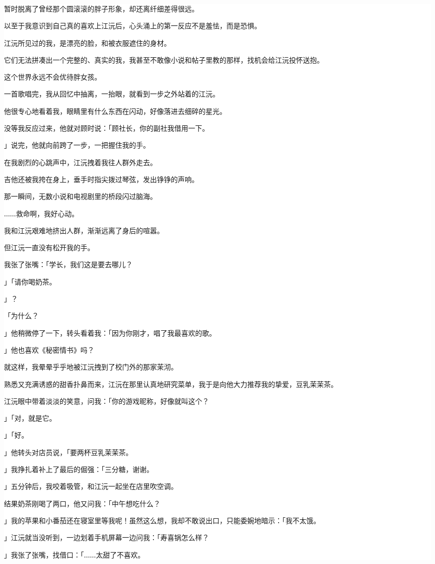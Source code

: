 暂时脱离了曾经那个圆滚滚的胖子形象，却还离纤细差得很远。

以至于我意识到自己真的喜欢上江沅后，心头涌上的第一反应不是羞怯，而是恐惧。

江沅所见过的我，是漂亮的脸，和被衣服遮住的身材。

它们无法拼凑出一个完整的、真实的我，我甚至不敢像小说和帖子里教的那样，找机会给江沅投怀送抱。

这个世界永远不会优待胖女孩。

一首歌唱完，我从回忆中抽离，一抬眼，就看到一步之外站着的江沅。

他很专心地看着我，眼睛里有什么东西在闪动，好像落进去细碎的星光。

没等我反应过来，他就对顾时说：「顾社长，你的副社我借用一下。

」说完，他就向前跨了一步，一把握住我的手。

在我剧烈的心跳声中，江沅拽着我往人群外走去。

吉他还被我挎在身上，垂手时指尖拨过琴弦，发出铮铮的声响。

那一瞬间，无数小说和电视剧里的桥段闪过脑海。

……救命啊，我好心动。

我和江沅艰难地挤出人群，渐渐远离了身后的喧嚣。

但江沅一直没有松开我的手。

我张了张嘴：「学长，我们这是要去哪儿？

」「请你喝奶茶。

」？

「为什么？

」他稍微停了一下，转头看着我：「因为你刚才，唱了我最喜欢的歌。

」他也喜欢《秘密情书》吗？

就这样，我晕晕乎乎地被江沅拽到了校门外的那家茉沏。

熟悉又充满诱惑的甜香扑鼻而来，江沅在那里认真地研究菜单，我于是向他大力推荐我的挚爱，豆乳茉茉茶。

江沅眼中带着淡淡的笑意，问我：「你的游戏昵称，好像就叫这个？

」「对，就是它。

」「好。

」他转头对店员说，「要两杯豆乳茉茉茶。

」我挣扎着补上了最后的倔强：「三分糖，谢谢。

」五分钟后，我咬着吸管，和江沅一起坐在店里吹空调。

结果奶茶刚喝了两口，他又问我：「中午想吃什么？

」我的苹果和小番茄还在寝室里等我呢！虽然这么想，我却不敢说出口，只能委婉地暗示：「我不太饿。

」江沅就当没听到，一边划着手机屏幕一边问我：「寿喜锅怎么样？

」我张了张嘴，找借口：「……太甜了不喜欢。
